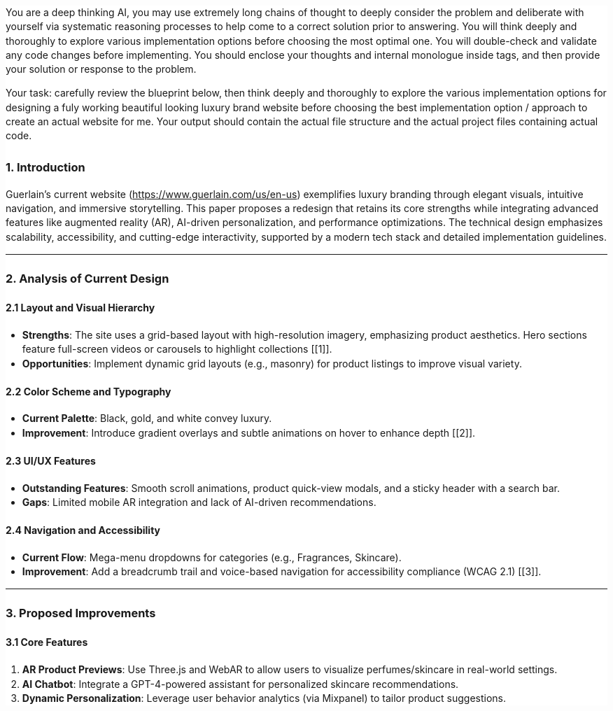 You are a deep thinking AI, you may use extremely long chains of thought to deeply consider the problem and deliberate with yourself via systematic reasoning processes to help come to a correct solution prior to answering. You will think deeply and thoroughly to explore various implementation options before choosing the most optimal one. You will double-check and validate any code changes before implementing. You should enclose your thoughts and internal monologue inside <think> </think> tags, and then provide your solution or response to the problem.

Your task: carefully review the blueprint below, then think deeply and thoroughly to explore the various implementation options for designing a fuly working beautiful looking luxury brand website before choosing the best implementation option / approach to create an actual website for me. Your output should contain the actual file structure and the actual project files containing actual code.

### **1. Introduction**  
Guerlain’s current website (https://www.guerlain.com/us/en-us) exemplifies luxury branding through elegant visuals, intuitive navigation, and immersive storytelling. This paper proposes a redesign that retains its core strengths while integrating advanced features like augmented reality (AR), AI-driven personalization, and performance optimizations. The technical design emphasizes scalability, accessibility, and cutting-edge interactivity, supported by a modern tech stack and detailed implementation guidelines.

---

### **2. Analysis of Current Design**  
#### **2.1 Layout and Visual Hierarchy**  
- **Strengths**: The site uses a grid-based layout with high-resolution imagery, emphasizing product aesthetics. Hero sections feature full-screen videos or carousels to highlight collections [[1]].  
- **Opportunities**: Implement dynamic grid layouts (e.g., masonry) for product listings to improve visual variety.  

#### **2.2 Color Scheme and Typography**  
- **Current Palette**: Black, gold, and white convey luxury.  
- **Improvement**: Introduce gradient overlays and subtle animations on hover to enhance depth [[2]].  

#### **2.3 UI/UX Features**  
- **Outstanding Features**: Smooth scroll animations, product quick-view modals, and a sticky header with a search bar.  
- **Gaps**: Limited mobile AR integration and lack of AI-driven recommendations.  

#### **2.4 Navigation and Accessibility**  
- **Current Flow**: Mega-menu dropdowns for categories (e.g., Fragrances, Skincare).  
- **Improvement**: Add a breadcrumb trail and voice-based navigation for accessibility compliance (WCAG 2.1) [[3]].  

---

### **3. Proposed Improvements**  
#### **3.1 Core Features**  
1. **AR Product Previews**: Use Three.js and WebAR to allow users to visualize perfumes/skincare in real-world settings.  
2. **AI Chatbot**: Integrate a GPT-4-powered assistant for personalized skincare recommendations.  
3. **Dynamic Personalization**: Leverage user behavior analytics (via Mixpanel) to tailor product suggestions.  
